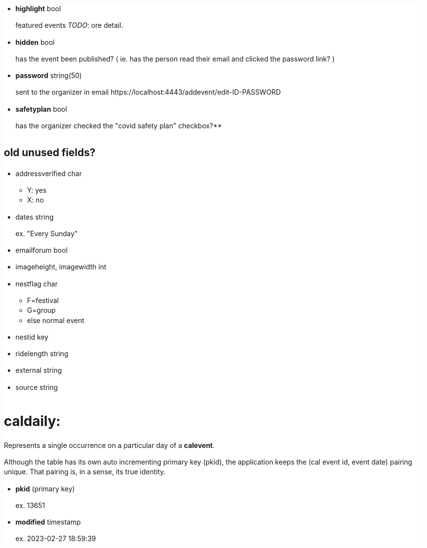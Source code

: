   - **highlight** bool 

    featured events 
    *TODO*: ore detail.

  - **hidden** bool

    has the event been published?
    ( ie. has the person read their email and clicked the password link? )

  - **password** string(50)

    sent to the organizer in email
    https://localhost:4443/addevent/edit-ID-PASSWORD

  - **safetyplan** bool
  
    has the organizer checked the "covid safety plan" checkbox?**

## old unused fields?
  - addressverified char
    
    * Y: yes 
    * X: no
    
  - dates string
    
    ex. "Every Sunday"
    
  - emailforum bool
  - imageheight, imagewidth int
  
  - nestflag char
  
    * F=festival
    * G=group
    * else normal event
    
  - nestid key
  - ridelength string
  - external string
  - source string


# caldaily:

Represents a single occurrence on a particular day of a **calevent**.

Although the table has its own auto incrementing primary key (pkid),
the application keeps the (cal event id, event date) pairing unique.
That pairing is, in a sense, its true identity.

  - **pkid** (primary key)

    ex. 13651

  - **modified** timestamp 

    ex. 2023-02-27 18:59:39
  